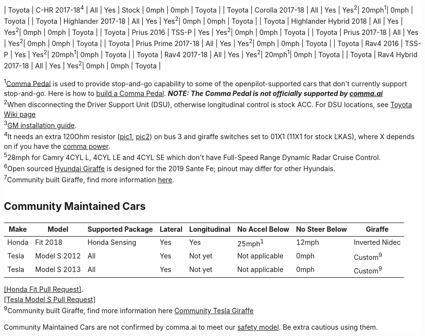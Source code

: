 | Toyota               | C-HR 2017-18<sup>4</sup> | All                  | Yes     | Stock          | 0mph             | 0mph           | Toyota            |
| Toyota               | Corolla 2017-18          | All                  | Yes     | Yes<sup>2</sup>| 20mph<sup>1</sup>| 0mph           | Toyota            |
| Toyota               | Highlander 2017-18       | All                  | Yes     | Yes<sup>2</sup>| 0mph             | 0mph           | Toyota            |
| Toyota               | Highlander Hybrid 2018   | All                  | Yes     | Yes<sup>2</sup>| 0mph             | 0mph           | Toyota            |
| Toyota               | Prius 2016               | TSS-P                | Yes     | Yes<sup>2</sup>| 0mph             | 0mph           | Toyota            |
| Toyota               | Prius 2017-18            | All                  | Yes     | Yes<sup>2</sup>| 0mph             | 0mph           | Toyota            |
| Toyota               | Prius Prime 2017-18      | All                  | Yes     | Yes<sup>2</sup>| 0mph             | 0mph           | Toyota            |
| Toyota               | Rav4 2016                | TSS-P                | Yes     | Yes<sup>2</sup>| 20mph<sup>1</sup>| 0mph           | Toyota            |
| Toyota               | Rav4 2017-18             | All                  | Yes     | Yes<sup>2</sup>| 20mph<sup>1</sup>| 0mph           | Toyota            |
| Toyota               | Rav4 Hybrid 2017-18      | All                  | Yes     | Yes<sup>2</sup>| 0mph             | 0mph           | Toyota            |

<sup>1</sup>[Comma Pedal](https://community.comma.ai/wiki/index.php/Comma_Pedal) is used to provide stop-and-go capability to some of the openpilot-supported cars that don't currently support stop-and-go. Here is how to [build a Comma Pedal](https://medium.com/@jfrux/comma-pedal-building-with-macrofab-6328bea791e8). ***NOTE: The Comma Pedal is not officially supported by [comma.ai](https://comma.ai)***  
<sup>2</sup>When disconnecting the Driver Support Unit (DSU), otherwise longitudinal control is stock ACC. For DSU locations, see [Toyota Wiki page](https://community.comma.ai/wiki/index.php/Toyota)  
<sup>3</sup>[GM installation guide](https://zoneos.com/volt/).  
<sup>4</sup>It needs an extra 120Ohm resistor ([pic1](https://i.imgur.com/CmdKtTP.jpg), [pic2](https://i.imgur.com/s2etUo6.jpg)) on bus 3 and giraffe switches set to 01X1 (11X1 for stock LKAS), where X depends on if you have the [comma power](https://comma.ai/shop/products/power/).  
<sup>5</sup>28mph for Camry 4CYL L, 4CYL LE and 4CYL SE which don't have Full-Speed Range Dynamic Radar Cruise Control.  
<sup>6</sup>Open sourced [Hyundai Giraffe](https://github.com/commaai/neo/tree/master/giraffe/hyundai) is designed for the 2019 Sante Fe; pinout may differ for other Hyundais.  
<sup>7</sup>Community built Giraffe, find more information [here](https://zoneos.com/shop/).  

Community Maintained Cars
------

| Make                 | Model                    | Supported Package    | Lateral | Longitudinal   | No Accel Below   | No Steer Below | Giraffe           |
| ---------------------| -------------------------| ---------------------| --------| ---------------| -----------------| ---------------|-------------------|
| Honda                | Fit 2018                 | Honda Sensing        | Yes     | Yes            | 25mph<sup>1</sup>| 12mph          | Inverted Nidec    |
| Tesla                | Model S 2012             | All                  | Yes     | Not yet        | Not applicable   | 0mph           | Custom<sup>9</sup>|
| Tesla                | Model S 2013             | All                  | Yes     | Not yet        | Not applicable   | 0mph           | Custom<sup>9</sup>|

[[Honda Fit Pull Request]](https://github.com/commaai/openpilot/pull/266). <br />
[[Tesla Model S Pull Request]](https://github.com/commaai/openpilot/pull/246) <br />
<sup>9</sup>Community built Giraffe, find more information here [Community Tesla Giraffe](https://github.com/jeankalud/neo/tree/tesla_giraffe/giraffe/tesla) <br />

Community Maintained Cars are not confirmed by comma.ai to meet our [safety model](https://github.com/commaai/openpilot/blob/devel/SAFETY.md). Be extra cautious using them.
